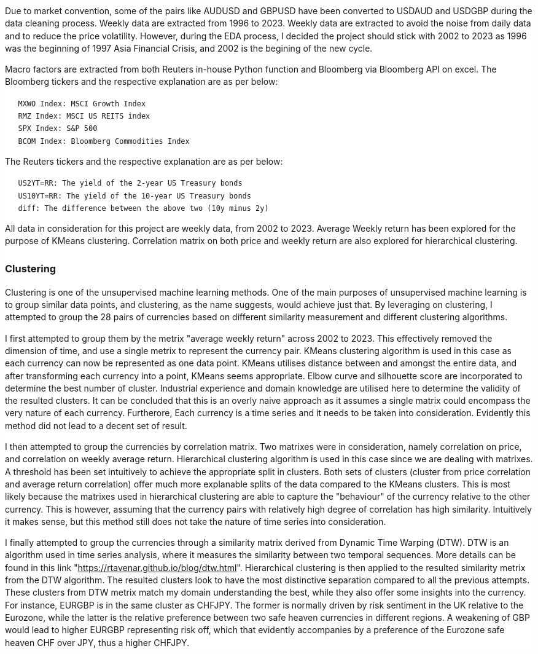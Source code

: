 Due to market convention, some of the pairs like AUDUSD and GBPUSD have been converted to USDAUD and USDGBP during the data cleaning process. Weekly data are extracted from 1996 to 2023. Weekly data are extracted to avoid the noise from daily data and to reduce the price volatility. However, during the EDA process, I decided the project should stick with 2002 to 2023 as 1996 was the beginning of 1997 Asia Financial Crisis, and 2002 is the begining of the new cycle. 

Macro factors are extracted from both Reuters in-house Python function and Bloomberg via Bloomberg API on excel. The Bloomberg tickers and the respective explanation are as per below:

       MXWO Index: MSCI Growth Index
       RMZ Index: MSCI US REITS index
       SPX Index: S&P 500
       BCOM Index: Bloomberg Commodities Index
       
The Reuters tickers and the respective explanation are as per below:

       US2YT=RR: The yield of the 2-year US Treasury bonds
       US10YT=RR: The yield of the 10-year US Treasury bonds
       diff: The difference between the above two (10y minus 2y)
       

All data in consideration for this project are weekly data, from 2002 to 2023. Average Weekly return has been explored for the purpose of KMeans clustering. Correlation matrix on both price and weekly return are also explored for hierarchical clustering.  

### Clustering

Clustering is one of the unsupervised machine learning methods. One of the main purposes of unsupervised machine learning is to group similar data points, and clustering, as the name suggests, would achieve just that. By leveraging on clustering, I attempted to group the 28 pairs of currencies based on different similarity measurement and different clustering algorithms. 

I first attempted to group them by the metrix "average weekly return" across 2002 to 2023. This effectively removed the dimension of time, and use a single metrix to represent the currency pair. KMeans clustering algorithm is used in this case as each currency can now be represented as one data point. KMeans utilises distance between and amongst the entire data, and after transforming each currency into a point, KMeans seems appropriate. Elbow curve and silhouette score are incorporated to determine the best number of cluster. Industrial experience and domain knowledge are utilised here to determine the validity of the resulted clusters. It can be concluded that this is an overly naive approach as it assumes a single matrix could encompass the very nature of each currency. Furtherore, Each currency is a time series and it needs to be taken into consideration. Evidently this method did not lead to a decent set of result. 

I then attempted to group the currencies by correlation matrix. Two matrixes were in consideration, namely correlation on price, and correlation on weekly average return. Hierarchical clustering algorithm is used in this case since we are dealing with matrixes. A threshold has been set intuitively to achieve the appropriate split in clusters. Both sets of clusters (cluster from price correlation and average return correlation) offer much more explanable splits of the data compared to the KMeans clusters. This is most likely because the matrixes used in hierarchical clustering are able to capture the "behaviour" of the currency relative to the other currency. This is however, assuming that the currency pairs with relatively high degree of correlation has high similarity. Intuitively it makes sense, but this method still does not take the nature of time series into consideration. 

I finally attempted to group the currencies through a similarity matrix derived from Dynamic Time Warping (DTW). DTW is an algorithm used in time series analysis, where it measures the similarity between two temporal sequences. More details can be found in this link "https://rtavenar.github.io/blog/dtw.html". Hierarchical clustering is then applied to the resulted similarity metrix from the DTW algorithm. The resulted clusters look to have the most distinctive separation compared to all the previous attempts. These clusters from DTW metrix match my domain understanding the best, while they also offer some insights into the currency. For instance, EURGBP is in the same cluster as CHFJPY. The former is normally driven by risk sentiment in the UK relative to the Eurozone, while the latter is the relative preference between two safe heaven currencies in different regions. A weakening of GBP would lead to higher EURGBP representing risk off, which that evidently accompanies by a preference of the Eurozone safe heaven CHF over JPY, thus a higher CHFJPY.
